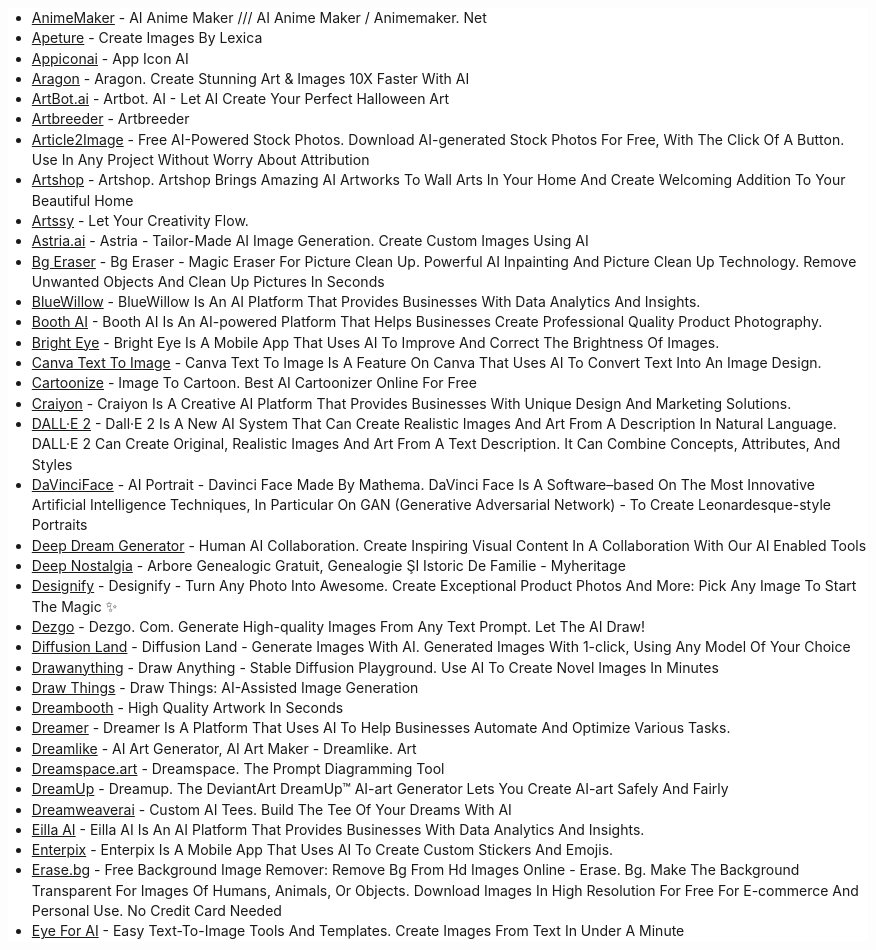 * [AnimeMaker](http://animediffusion.graydient.ai) - AI Anime Maker /// AI Anime Maker / Animemaker. Net
* [Apeture](https://lexica.art/aperture) - Create Images By Lexica
* [Appiconai](http://appiconai.com) - App Icon AI
* [Aragon](http://www.aragon.ai) - Aragon. Create Stunning Art & Images 10X Faster With AI
* [ArtBot.ai](http://artbot.ai) - Artbot. AI - Let AI Create Your Perfect Halloween Art
* [Artbreeder](http://www.artbreeder.com) - Artbreeder
* [Article2Image](http://www.stockai.com) - Free AI-Powered Stock Photos. Download AI-generated Stock Photos For Free, With The Click Of A Button. Use In Any Project Without Worry About Attribution
* [Artshop](http://artshops.xyz) - Artshop. Artshop Brings Amazing AI Artworks To Wall Arts In Your Home And Create Welcoming Addition To Your Beautiful Home
* [Artssy](https://www.artssy.co/) - Let Your Creativity Flow.
* [Astria.ai](http://www.astria.ai) - Astria - Tailor-Made AI Image Generation. Create Custom Images Using AI
* [Bg Eraser](http://bgeraser.com) - Bg Eraser - Magic Eraser For Picture Clean Up. Powerful AI Inpainting And Picture Clean Up Technology. Remove Unwanted Objects And Clean Up Pictures In Seconds
* [BlueWillow](https://www.bluewillow.ai/) - BlueWillow Is An AI Platform That Provides Businesses With Data Analytics And Insights.
* [Booth AI](https://booth.ai/) - Booth AI Is An AI-powered Platform That Helps Businesses Create Professional Quality Product Photography.
* [Bright Eye](https://apps.apple.com/us/app/bright-eye/id1593932475) - Bright Eye Is A Mobile App That Uses AI To Improve And Correct The Brightness Of Images.
* [Canva Text To Image](https://www.canva.com/your-apps/text-to-image) - Canva Text To Image Is A Feature On Canva That Uses AI To Convert Text Into An Image Design.
* [Cartoonize](http://imagetocartoon.com) - Image To Cartoon. Best AI Cartoonizer Online For Free
* [Craiyon](https://www.craiyon.com/) - Craiyon Is A Creative AI Platform That Provides Businesses With Unique Design And Marketing Solutions.
* [DALL·E 2](https://openai.com/dall-e-2/) - Dall·E 2 Is A New AI System That Can Create Realistic Images And Art From A Description In Natural Language. DALL·E 2 Can Create Original, Realistic Images And Art From A Text Description. It Can Combine Concepts, Attributes, And Styles
* [DaVinciFace](http://www.davinciface.com) - AI Portrait - Davinci Face Made By Mathema. DaVinci Face Is A Software–based On The Most Innovative Artificial Intelligence Techniques, In Particular On GAN (Generative Adversarial Network) - To Create Leonardesque-style Portraits
* [Deep Dream Generator](http://deepdreamgenerator.com) - Human AI Collaboration. Create Inspiring Visual Content In A Collaboration With Our AI Enabled Tools
* [Deep Nostalgia](http://www.myheritage.ro) - Arbore Genealogic Gratuit, Genealogie ŞI Istoric De Familie - Myheritage
* [Designify](http://www.designify.com) - Designify - Turn Any Photo Into Awesome. Create Exceptional Product Photos And More: Pick Any Image To Start The Magic ✨
* [Dezgo](http://dezgo.com) - Dezgo. Com. Generate High-quality Images From Any Text Prompt. Let The AI Draw!
* [Diffusion Land](http://www.diffusion.land) - Diffusion Land - Generate Images With AI. Generated Images With 1-click, Using Any Model Of Your Choice
* [Drawanything](http://www.drawanything.app) - Draw Anything - Stable Diffusion Playground. Use AI To Create Novel Images In Minutes
* [Draw Things](http://draw.nnc.ai) - Draw Things: AI-Assisted Image Generation
* [Dreambooth](http://dream.ai) - High Quality Artwork In Seconds
* [Dreamer](https://slashdreamer.com/) - Dreamer Is A Platform That Uses AI To Help Businesses Automate And Optimize Various Tasks.
* [Dreamlike](http://dreamlike.art) - AI Art Generator, AI Art Maker - Dreamlike. Art
* [Dreamspace.art](http://dreamspace.art) - Dreamspace. The Prompt Diagramming Tool
* [DreamUp](http://www.dreamup.com) - Dreamup. The DeviantArt DreamUp™ AI-art Generator Lets You Create AI-art Safely And Fairly
* [Dreamweaverai](http://www.dreamweaverai.com) - Custom AI Tees. Build The Tee Of Your Dreams With AI
* [Eilla AI](https://eilla.ai/) - Eilla AI Is An AI Platform That Provides Businesses With Data Analytics And Insights.
* [Enterpix](https://enterpix.app/) - Enterpix Is A Mobile App That Uses AI To Create Custom Stickers And Emojis.
* [Erase.bg](http://www.erase.bg) - Free Background Image Remover: Remove Bg From Hd Images Online - Erase. Bg. Make The Background Transparent For Images Of Humans, Animals, Or Objects. Download Images In High Resolution For Free For E-commerce And Personal Use. No Credit Card Needed
* [Eye For AI](http://eyeforai.xyz) - Easy Text-To-Image Tools And Templates. Create Images From Text In Under A Minute